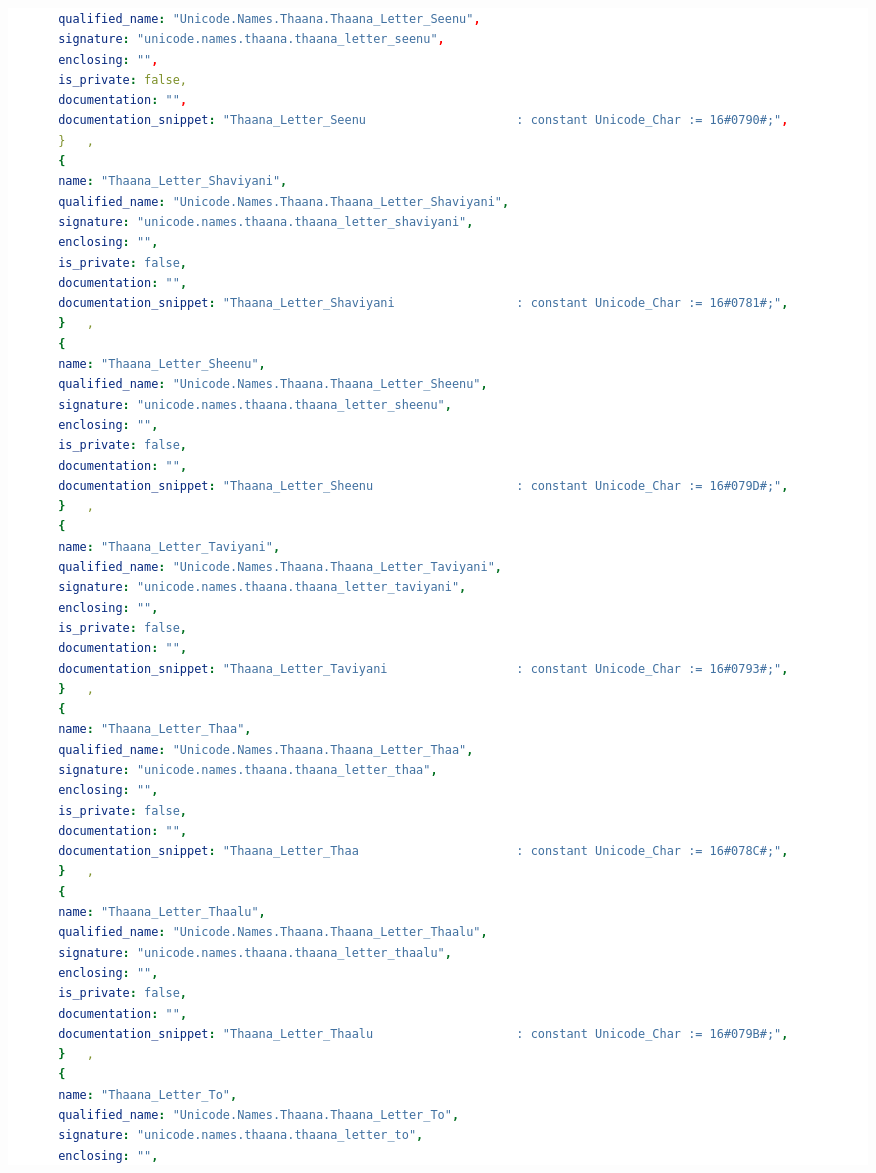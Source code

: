```yaml
       qualified_name: "Unicode.Names.Thaana.Thaana_Letter_Seenu",
       signature: "unicode.names.thaana.thaana_letter_seenu",
       enclosing: "",
       is_private: false,
       documentation: "",
       documentation_snippet: "Thaana_Letter_Seenu                     : constant Unicode_Char := 16#0790#;",
       }   ,
       {
       name: "Thaana_Letter_Shaviyani",
       qualified_name: "Unicode.Names.Thaana.Thaana_Letter_Shaviyani",
       signature: "unicode.names.thaana.thaana_letter_shaviyani",
       enclosing: "",
       is_private: false,
       documentation: "",
       documentation_snippet: "Thaana_Letter_Shaviyani                 : constant Unicode_Char := 16#0781#;",
       }   ,
       {
       name: "Thaana_Letter_Sheenu",
       qualified_name: "Unicode.Names.Thaana.Thaana_Letter_Sheenu",
       signature: "unicode.names.thaana.thaana_letter_sheenu",
       enclosing: "",
       is_private: false,
       documentation: "",
       documentation_snippet: "Thaana_Letter_Sheenu                    : constant Unicode_Char := 16#079D#;",
       }   ,
       {
       name: "Thaana_Letter_Taviyani",
       qualified_name: "Unicode.Names.Thaana.Thaana_Letter_Taviyani",
       signature: "unicode.names.thaana.thaana_letter_taviyani",
       enclosing: "",
       is_private: false,
       documentation: "",
       documentation_snippet: "Thaana_Letter_Taviyani                  : constant Unicode_Char := 16#0793#;",
       }   ,
       {
       name: "Thaana_Letter_Thaa",
       qualified_name: "Unicode.Names.Thaana.Thaana_Letter_Thaa",
       signature: "unicode.names.thaana.thaana_letter_thaa",
       enclosing: "",
       is_private: false,
       documentation: "",
       documentation_snippet: "Thaana_Letter_Thaa                      : constant Unicode_Char := 16#078C#;",
       }   ,
       {
       name: "Thaana_Letter_Thaalu",
       qualified_name: "Unicode.Names.Thaana.Thaana_Letter_Thaalu",
       signature: "unicode.names.thaana.thaana_letter_thaalu",
       enclosing: "",
       is_private: false,
       documentation: "",
       documentation_snippet: "Thaana_Letter_Thaalu                    : constant Unicode_Char := 16#079B#;",
       }   ,
       {
       name: "Thaana_Letter_To",
       qualified_name: "Unicode.Names.Thaana.Thaana_Letter_To",
       signature: "unicode.names.thaana.thaana_letter_to",
       enclosing: "",
```